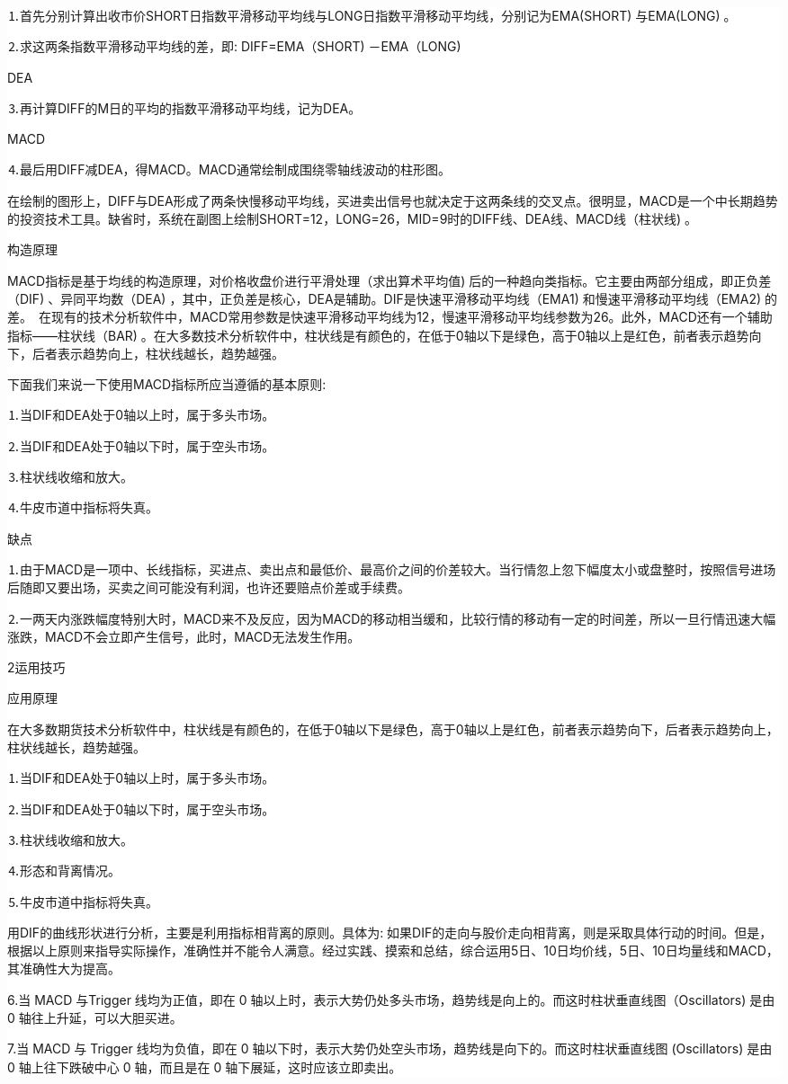 
⒈首先分别计算出收市价SHORT日指数平滑移动平均线与LONG日指数平滑移动平均线，分别记为EMA(SHORT) 与EMA(LONG) 。

⒉求这两条指数平滑移动平均线的差，即: DIFF=EMA（SHORT) －EMA（LONG) 

DEA


⒊再计算DIFF的M日的平均的指数平滑移动平均线，记为DEA。

MACD


⒋最后用DIFF减DEA，得MACD。MACD通常绘制成围绕零轴线波动的柱形图。

在绘制的图形上，DIFF与DEA形成了两条快慢移动平均线，买进卖出信号也就决定于这两条线的交叉点。很明显，MACD是一个中长期趋势的投资技术工具。缺省时，系统在副图上绘制SHORT=12，LONG=26，MID=9时的DIFF线、DEA线、MACD线（柱状线) 。

构造原理


MACD指标是基于均线的构造原理，对价格收盘价进行平滑处理（求出算术平均值) 后的一种趋向类指标。它主要由两部分组成，即正负差（DIF) 、异同平均数（DEA) ，其中，正负差是核心，DEA是辅助。DIF是快速平滑移动平均线（EMA1) 和慢速平滑移动平均线（EMA2) 的差。　在现有的技术分析软件中，MACD常用参数是快速平滑移动平均线为12，慢速平滑移动平均线参数为26。此外，MACD还有一个辅助指标——柱状线（BAR) 。在大多数技术分析软件中，柱状线是有颜色的，在低于0轴以下是绿色，高于0轴以上是红色，前者表示趋势向下，后者表示趋势向上，柱状线越长，趋势越强。

下面我们来说一下使用MACD指标所应当遵循的基本原则: 

⒈当DIF和DEA处于0轴以上时，属于多头市场。

⒉当DIF和DEA处于0轴以下时，属于空头市场。

⒊柱状线收缩和放大。

⒋牛皮市道中指标将失真。

缺点


⒈由于MACD是一项中、长线指标，买进点、卖出点和最低价、最高价之间的价差较大。当行情忽上忽下幅度太小或盘整时，按照信号进场后随即又要出场，买卖之间可能没有利润，也许还要赔点价差或手续费。

⒉一两天内涨跌幅度特别大时，MACD来不及反应，因为MACD的移动相当缓和，比较行情的移动有一定的时间差，所以一旦行情迅速大幅涨跌，MACD不会立即产生信号，此时，MACD无法发生作用。

2运用技巧


应用原理


在大多数期货技术分析软件中，柱状线是有颜色的，在低于0轴以下是绿色，高于0轴以上是红色，前者表示趋势向下，后者表示趋势向上，柱状线越长，趋势越强。

⒈当DIF和DEA处于0轴以上时，属于多头市场。

⒉当DIF和DEA处于0轴以下时，属于空头市场。

⒊柱状线收缩和放大。

⒋形态和背离情况。

⒌牛皮市道中指标将失真。

用DIF的曲线形状进行分析，主要是利用指标相背离的原则。具体为: 如果DIF的走向与股价走向相背离，则是采取具体行动的时间。但是，根据以上原则来指导实际操作，准确性并不能令人满意。经过实践、摸索和总结，综合运用5日、10日均价线，5日、10日均量线和MACD，其准确性大为提高。

6.当 MACD 与Trigger 线均为正值，即在 0 轴以上时，表示大势仍处多头市场，趋势线是向上的。而这时柱状垂直线图（Oscillators) 是由 0 轴往上升延，可以大胆买进。

7.当 MACD 与 Trigger 线均为负值，即在 0 轴以下时，表示大势仍处空头市场，趋势线是向下的。而这时柱状垂直线图 (Oscillators) 是由 0 轴上往下跌破中心 0 轴，而且是在 0 轴下展延，这时应该立即卖出。
